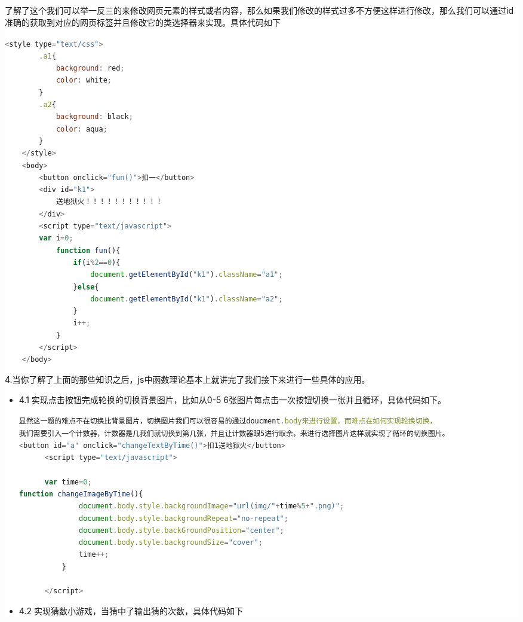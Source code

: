 了解了这个我们可以举一反三的来修改网页元素的样式或者内容，那么如果我们修改的样式过多不方便这样进行修改，那么我们可以通过id准确的获取到对应的网页标签并且修改它的类选择器来实现。具体代码如下

```javascript
<style type="text/css">
		.a1{
			background: red;
			color: white;
		}
		.a2{
			background: black;
			color: aqua;
		}
	</style>
	<body>
		<button onclick="fun()">扣一</button>
		<div id="k1">
			送地狱火！！！！！！！！！！！
		</div>
		<script type="text/javascript">
		var i=0;
			function fun(){
				if(i%2==0){
					document.getElementById("k1").className="a1";
				}else{
					document.getElementById("k1").className="a2";
				}
				i++;
			}
		</script>
	</body>
```

4.当你了解了上面的那些知识之后，js中函数理论基本上就讲完了我们接下来进行一些具体的应用。

* 4.1 实现点击按钮完成轮换的切换背景图片，比如从0-5 6张图片每点击一次按钮切换一张并且循环，具体代码如下。

  ```javascript
  显然这一题的难点不在切换比背景图片，切换图片我们可以很容易的通过doucment.body来进行设置，而难点在如何实现轮换切换，
  我们需要引入一个计数器，计数器是几我们就切换到第几张，并且让计数器跟5进行取余，来进行选择图片这样就实现了循环的切换图片。
  <button id="a" onclick="changeTextByTime()">扣1送地狱火</button>
  		<script type="text/javascript">

  		var time=0;
  function changeImageByTime(){
  				document.body.style.backgroundImage="url(img/"+time%5+".png)";
  				document.body.style.backgroundRepeat="no-repeat";
  				document.body.style.backGroundPosition="center";
  				document.body.style.backgroundSize="cover";
  				time++;
  			}

  		</script>
  ```
* 4.2 实现猜数小游戏，当猜中了输出猜的次数，具体代码如下
